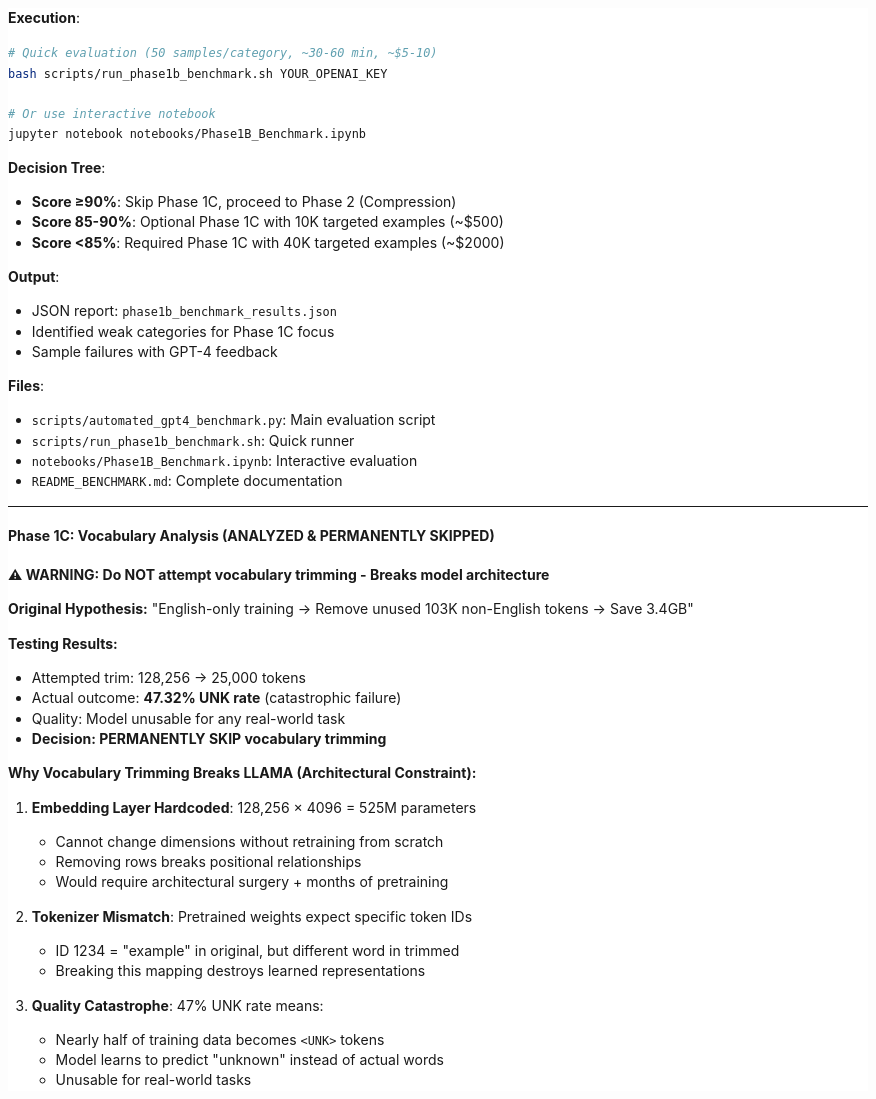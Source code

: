 **Execution**:

```bash
# Quick evaluation (50 samples/category, ~30-60 min, ~$5-10)
bash scripts/run_phase1b_benchmark.sh YOUR_OPENAI_KEY

# Or use interactive notebook
jupyter notebook notebooks/Phase1B_Benchmark.ipynb
```

**Decision Tree**:

- **Score ≥90%**: Skip Phase 1C, proceed to Phase 2 (Compression)
- **Score 85-90%**: Optional Phase 1C with 10K targeted examples (~$500)
- **Score <85%**: Required Phase 1C with 40K targeted examples (~$2000)

**Output**:

- JSON report: `phase1b_benchmark_results.json`
- Identified weak categories for Phase 1C focus
- Sample failures with GPT-4 feedback

**Files**:

- `scripts/automated_gpt4_benchmark.py`: Main evaluation script
- `scripts/run_phase1b_benchmark.sh`: Quick runner
- `notebooks/Phase1B_Benchmark.ipynb`: Interactive evaluation
- `README_BENCHMARK.md`: Complete documentation

---

#### Phase 1C: Vocabulary Analysis (ANALYZED & PERMANENTLY SKIPPED)

**⚠️ WARNING: Do NOT attempt vocabulary trimming - Breaks model architecture**

**Original Hypothesis:** 
"English-only training → Remove unused 103K non-English tokens → Save 3.4GB"

**Testing Results:** 
- Attempted trim: 128,256 → 25,000 tokens
- Actual outcome: **47.32% UNK rate** (catastrophic failure)
- Quality: Model unusable for any real-world task
- **Decision: PERMANENTLY SKIP vocabulary trimming**

**Why Vocabulary Trimming Breaks LLAMA (Architectural Constraint):**

1. **Embedding Layer Hardcoded**: 128,256 × 4096 = 525M parameters

   - Cannot change dimensions without retraining from scratch
   - Removing rows breaks positional relationships
   - Would require architectural surgery + months of pretraining
2. **Tokenizer Mismatch**: Pretrained weights expect specific token IDs

   - ID 1234 = "example" in original, but different word in trimmed
   - Breaking this mapping destroys learned representations
3. **Quality Catastrophe**: 47% UNK rate means:

   - Nearly half of training data becomes `<UNK>` tokens
   - Model learns to predict "unknown" instead of actual words
   - Unusable for real-world tasks
